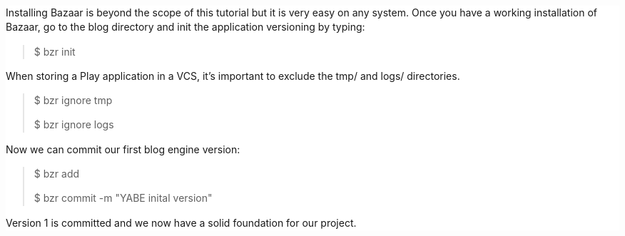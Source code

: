 Installing Bazaar is beyond the scope of this tutorial but it is very easy on any system. Once you have a working installation of Bazaar, go to the blog directory and init the application versioning by typing:

> $ bzr init

When storing a Play application in a VCS, it’s important to exclude the tmp/ and logs/ directories.

> $ bzr ignore tmp
> 
> $ bzr ignore logs

Now we can commit our first blog engine version:

> $ bzr add
> 
> $ bzr commit -m "YABE inital version"

Version 1 is committed and we now have a solid foundation for our project.